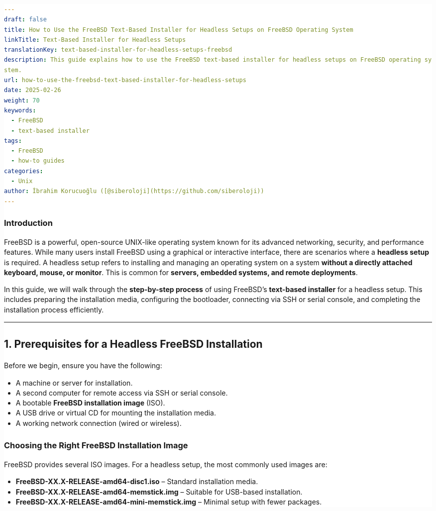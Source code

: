 ```yaml
---
draft: false
title: How to Use the FreeBSD Text-Based Installer for Headless Setups on FreeBSD Operating System
linkTitle: Text-Based Installer for Headless Setups
translationKey: text-based-installer-for-headless-setups-freebsd
description: This guide explains how to use the FreeBSD text-based installer for headless setups on FreeBSD operating system.
url: how-to-use-the-freebsd-text-based-installer-for-headless-setups
date: 2025-02-26
weight: 70
keywords:
  - FreeBSD
  - text-based installer
tags:
  - FreeBSD
  - how-to guides
categories:
  - Unix
author: İbrahim Korucuoğlu ([@siberoloji](https://github.com/siberoloji))
---
```

### Introduction  

FreeBSD is a powerful, open-source UNIX-like operating system known for its advanced networking, security, and performance features. While many users install FreeBSD using a graphical or interactive interface, there are scenarios where a **headless setup** is required. A headless setup refers to installing and managing an operating system on a system **without a directly attached keyboard, mouse, or monitor**. This is common for **servers, embedded systems, and remote deployments**.  

In this guide, we will walk through the **step-by-step process** of using FreeBSD’s **text-based installer** for a headless setup. This includes preparing the installation media, configuring the bootloader, connecting via SSH or serial console, and completing the installation process efficiently.  

---

## **1. Prerequisites for a Headless FreeBSD Installation**  

Before we begin, ensure you have the following:  

- A machine or server for installation.  
- A second computer for remote access via SSH or serial console.  
- A bootable **FreeBSD installation image** (ISO).  
- A USB drive or virtual CD for mounting the installation media.  
- A working network connection (wired or wireless).  

### **Choosing the Right FreeBSD Installation Image**  

FreeBSD provides several ISO images. For a headless setup, the most commonly used images are:  

- **FreeBSD-XX.X-RELEASE-amd64-disc1.iso** – Standard installation media.  
- **FreeBSD-XX.X-RELEASE-amd64-memstick.img** – Suitable for USB-based installation.  
- **FreeBSD-XX.X-RELEASE-amd64-mini-memstick.img** – Minimal setup with fewer packages.  
